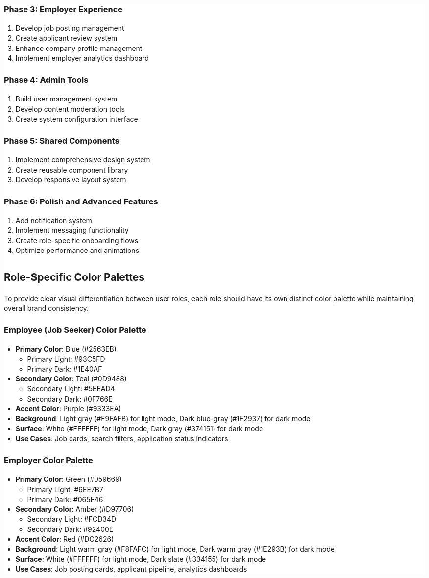 ### Phase 3: Employer Experience
1. Develop job posting management
2. Create applicant review system
3. Enhance company profile management
4. Implement employer analytics dashboard

### Phase 4: Admin Tools
1. Build user management system
2. Develop content moderation tools
3. Create system configuration interface

### Phase 5: Shared Components
1. Implement comprehensive design system
2. Create reusable component library
3. Develop responsive layout system

### Phase 6: Polish and Advanced Features
1. Add notification system
2. Implement messaging functionality
3. Create role-specific onboarding flows
4. Optimize performance and animations

## Role-Specific Color Palettes

To provide clear visual differentiation between user roles, each role should have its own distinct color palette while maintaining overall brand consistency.

### Employee (Job Seeker) Color Palette
- **Primary Color**: Blue (#2563EB)
  - Primary Light: #93C5FD
  - Primary Dark: #1E40AF
- **Secondary Color**: Teal (#0D9488)
  - Secondary Light: #5EEAD4
  - Secondary Dark: #0F766E
- **Accent Color**: Purple (#9333EA)
- **Background**: Light gray (#F9FAFB) for light mode, Dark blue-gray (#1F2937) for dark mode
- **Surface**: White (#FFFFFF) for light mode, Dark gray (#374151) for dark mode
- **Use Cases**: Job cards, search filters, application status indicators

### Employer Color Palette
- **Primary Color**: Green (#059669)
  - Primary Light: #6EE7B7
  - Primary Dark: #065F46
- **Secondary Color**: Amber (#D97706)
  - Secondary Light: #FCD34D
  - Secondary Dark: #92400E
- **Accent Color**: Red (#DC2626)
- **Background**: Light warm gray (#F8FAFC) for light mode, Dark warm gray (#1E293B) for dark mode
- **Surface**: White (#FFFFFF) for light mode, Dark slate (#334155) for dark mode
- **Use Cases**: Job posting cards, applicant pipeline, analytics dashboards
